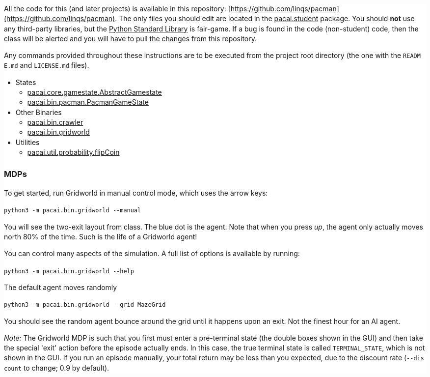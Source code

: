 All the code for this (and later projects) is available in this repository: [https://github.com/linqs/pacman](https://github.com/linqs/pacman).
               The only files you should edit are located in the [pacai.student](https://ucsc-cse-140.github.io/student/index.html) package.
               You should **not** use any third-party libraries, but the [Python Standard Library](https://docs.python.org/3/library/) is fair-game.
               If a bug is found in the code (non-student) code, then the class will be alerted and you will have to pull the changes from this repository.

Any commands provided throughout these instructions are to be executed from the project root directory (the one with the `README.md` and `LICENSE.md` files).

* States
  - [pacai.core.gamestate.AbstractGamestate](https://ucsc-cse-140.github.io//core/gamestate.html#pacai.core.gamestate.AbstractGameState)
  - [pacai.bin.pacman.PacmanGameState](https://ucsc-cse-140.github.io/bin/pacman.html#pacai.bin.pacman.PacmanGameState)
* Other Binaries
  - [pacai.bin.crawler](https://ucsc-cse-140.github.io/bin/crawler.html)
  - [pacai.bin.gridworld](https://ucsc-cse-140.github.io/bin/gridworld.html)
* Utilities
  - [pacai.util.probability.flipCoin](https://ucsc-cse-140.github.io/util/probability.html#pacai.util.probability.flipCoin)

### MDPs

To get started, run Gridworld in manual control mode, which uses the arrow keys:

`
               python3 -m pacai.bin.gridworld --manual
            `

You will see the two-exit layout from class.
               The blue dot is the agent.
               Note that when you press _up_, the agent only actually moves north 80% of the time.
               Such is the life of a Gridworld agent!

You can control many aspects of the simulation.
               A full list of options is available by running:

`
               python3 -m pacai.bin.gridworld --help
            `

The default agent moves randomly

`
               python3 -m pacai.bin.gridworld --grid MazeGrid
            `

You should see the random agent bounce around the grid until it happens upon an exit.
               Not the finest hour for an AI agent.

_Note:_
The Gridworld MDP is such that you first must enter a pre-terminal state (the double boxes shown in the GUI) and then take the special 'exit' action before the episode actually ends.
               In this case, the true terminal state is called `TERMINAL_STATE`, which is not shown in the GUI.
               If you run an episode manually, your total return may be less than you expected, due to the discount rate (`--discount` to change; 0.9 by default).
